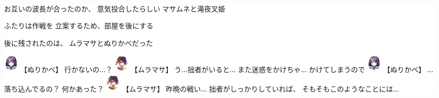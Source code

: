 お互いの波長が合ったのか、
意気投合したらしい
マサムネと滝夜叉姫

ふたりは作戦を
立案するため、部屋を後にする

後に残されたのは、
ムラマサとぬりかべだった

<img src="../images/units/5203311.png" alt="5203311.png" height="34"/>
【ぬりかべ】
行かないの…？

<img src="../images/units/102511.png" alt="102511.png" height="34"/>
【ムラマサ】
う…拙者がいると…
また迷惑をかけちゃ…
かけてしまうので

<img src="../images/units/5203311.png" alt="5203311.png" height="34"/>
【ぬりかべ】
…落ち込んでるの？
何かあった？

<img src="../images/units/102511.png" alt="102511.png" height="34"/>
【ムラマサ】
昨晩の戦い…
拙者がしっかりしていれば、
そもそもこのようなことには…
